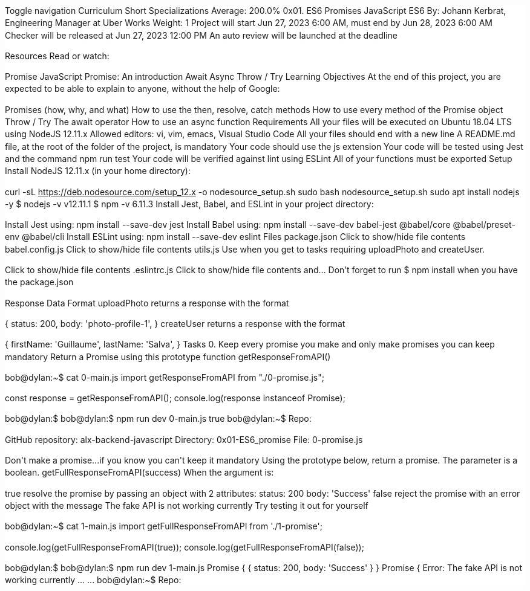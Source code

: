 Toggle navigation Curriculum Short Specializations Average: 200.0% 0x01. ES6 Promises JavaScript ES6 By: Johann Kerbrat, Engineering Manager at Uber Works Weight: 1 Project will start Jun 27, 2023 6:00 AM, must end by Jun 28, 2023 6:00 AM Checker will be released at Jun 27, 2023 12:00 PM An auto review will be launched at the deadline

Resources Read or watch:

Promise JavaScript Promise: An introduction Await Async Throw / Try Learning Objectives At the end of this project, you are expected to be able to explain to anyone, without the help of Google:

Promises (how, why, and what) How to use the then, resolve, catch methods How to use every method of the Promise object Throw / Try The await operator How to use an async function Requirements All your files will be executed on Ubuntu 18.04 LTS using NodeJS 12.11.x Allowed editors: vi, vim, emacs, Visual Studio Code All your files should end with a new line A README.md file, at the root of the folder of the project, is mandatory Your code should use the js extension Your code will be tested using Jest and the command npm run test Your code will be verified against lint using ESLint All of your functions must be exported Setup Install NodeJS 12.11.x (in your home directory):

curl -sL https://deb.nodesource.com/setup_12.x -o nodesource_setup.sh sudo bash nodesource_setup.sh sudo apt install nodejs -y $ nodejs -v v12.11.1 $ npm -v 6.11.3 Install Jest, Babel, and ESLint in your project directory:

Install Jest using: npm install --save-dev jest Install Babel using: npm install --save-dev babel-jest @babel/core @babel/preset-env @babel/cli Install ESLint using: npm install --save-dev eslint Files package.json Click to show/hide file contents babel.config.js Click to show/hide file contents utils.js Use when you get to tasks requiring uploadPhoto and createUser.

Click to show/hide file contents .eslintrc.js Click to show/hide file contents and… Don’t forget to run $ npm install when you have the package.json

Response Data Format uploadPhoto returns a response with the format

{ status: 200, body: 'photo-profile-1', } createUser returns a response with the format

{ firstName: 'Guillaume', lastName: 'Salva', } Tasks 0. Keep every promise you make and only make promises you can keep mandatory Return a Promise using this prototype function getResponseFromAPI()

bob@dylan:~$ cat 0-main.js import getResponseFromAPI from "./0-promise.js";

const response = getResponseFromAPI(); console.log(response instanceof Promise);

bob@dylan:$ bob@dylan:$ npm run dev 0-main.js true bob@dylan:~$ Repo:

GitHub repository: alx-backend-javascript Directory: 0x01-ES6_promise File: 0-promise.js

Don't make a promise...if you know you can't keep it mandatory Using the prototype below, return a promise. The parameter is a boolean.
getFullResponseFromAPI(success) When the argument is:

true resolve the promise by passing an object with 2 attributes: status: 200 body: 'Success' false reject the promise with an error object with the message The fake API is not working currently Try testing it out for yourself

bob@dylan:~$ cat 1-main.js import getFullResponseFromAPI from './1-promise';

console.log(getFullResponseFromAPI(true)); console.log(getFullResponseFromAPI(false));

bob@dylan:$ bob@dylan:$ npm run dev 1-main.js Promise { { status: 200, body: 'Success' } } Promise { Error: The fake API is not working currently ... ... bob@dylan:~$ Repo:
